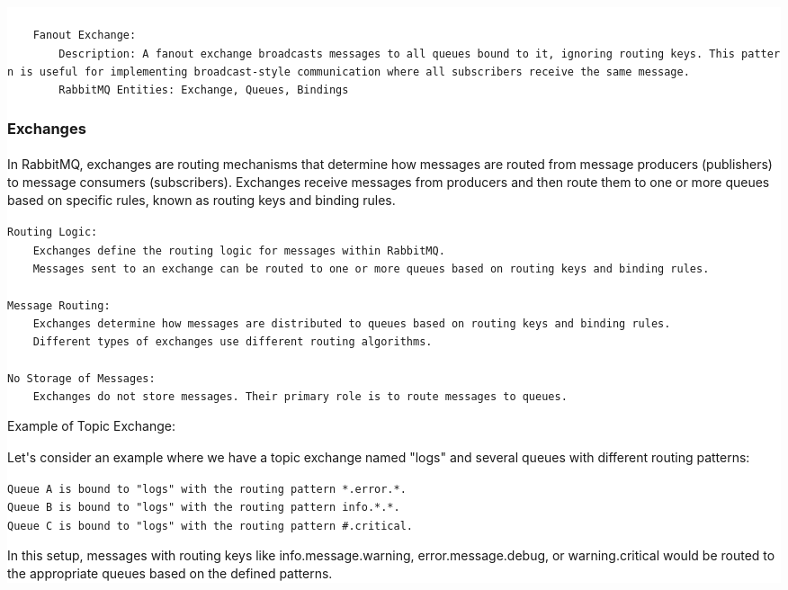 ````

    Fanout Exchange:
        Description: A fanout exchange broadcasts messages to all queues bound to it, ignoring routing keys. This pattern is useful for implementing broadcast-style communication where all subscribers receive the same message.
        RabbitMQ Entities: Exchange, Queues, Bindings
````
### Exchanges
In RabbitMQ, exchanges are routing mechanisms that determine how messages are routed from message producers (publishers) to message consumers (subscribers). Exchanges receive messages from producers and then route them to one or more queues based on specific rules, known as routing keys and binding rules.

    Routing Logic:
        Exchanges define the routing logic for messages within RabbitMQ.
        Messages sent to an exchange can be routed to one or more queues based on routing keys and binding rules.

    Message Routing:
        Exchanges determine how messages are distributed to queues based on routing keys and binding rules.
        Different types of exchanges use different routing algorithms.

    No Storage of Messages:
        Exchanges do not store messages. Their primary role is to route messages to queues.

Example of Topic Exchange:

Let's consider an example where we have a topic exchange named "logs" and several queues with different routing patterns:

    Queue A is bound to "logs" with the routing pattern *.error.*.
    Queue B is bound to "logs" with the routing pattern info.*.*.
    Queue C is bound to "logs" with the routing pattern #.critical.

In this setup, messages with routing keys like info.message.warning, error.message.debug, or warning.critical would be routed to the appropriate queues based on the defined patterns.
